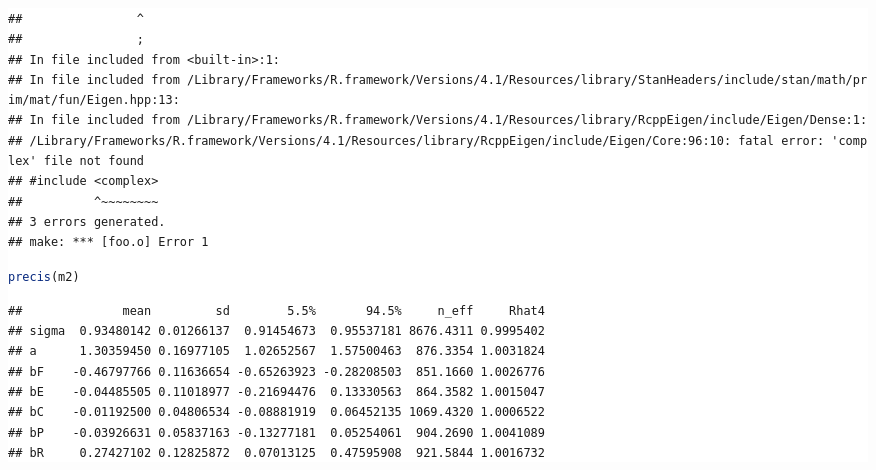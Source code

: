     ##                ^
    ##                ;
    ## In file included from <built-in>:1:
    ## In file included from /Library/Frameworks/R.framework/Versions/4.1/Resources/library/StanHeaders/include/stan/math/prim/mat/fun/Eigen.hpp:13:
    ## In file included from /Library/Frameworks/R.framework/Versions/4.1/Resources/library/RcppEigen/include/Eigen/Dense:1:
    ## /Library/Frameworks/R.framework/Versions/4.1/Resources/library/RcppEigen/include/Eigen/Core:96:10: fatal error: 'complex' file not found
    ## #include <complex>
    ##          ^~~~~~~~~
    ## 3 errors generated.
    ## make: *** [foo.o] Error 1

``` r
precis(m2)
```

    ##              mean         sd        5.5%       94.5%     n_eff     Rhat4
    ## sigma  0.93480142 0.01266137  0.91454673  0.95537181 8676.4311 0.9995402
    ## a      1.30359450 0.16977105  1.02652567  1.57500463  876.3354 1.0031824
    ## bF    -0.46797766 0.11636654 -0.65263923 -0.28208503  851.1660 1.0026776
    ## bE    -0.04485505 0.11018977 -0.21694476  0.13330563  864.3582 1.0015047
    ## bC    -0.01192500 0.04806534 -0.08881919  0.06452135 1069.4320 1.0006522
    ## bP    -0.03926631 0.05837163 -0.13277181  0.05254061  904.2690 1.0041089
    ## bR     0.27427102 0.12825872  0.07013125  0.47595908  921.5844 1.0016732
